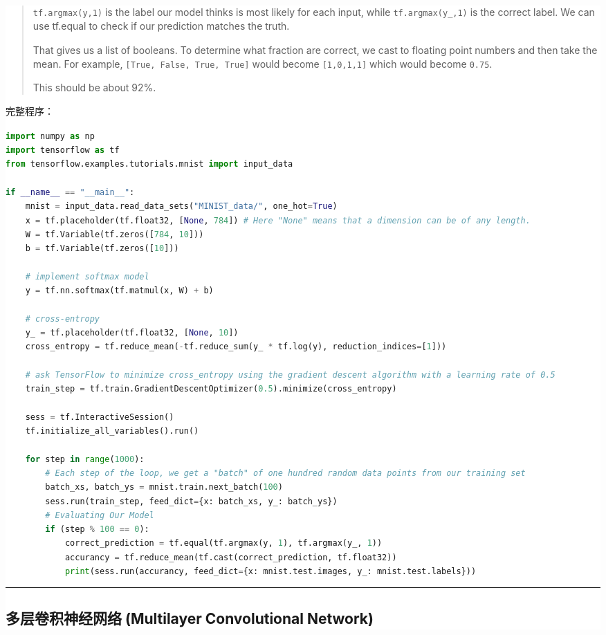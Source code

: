 > `tf.argmax(y,1)` is the label our model thinks is most likely for each input, while `tf.argmax(y_,1)` is the correct label. We can use tf.equal to check if our prediction matches the truth.
>
> That gives us a list of booleans. To determine what fraction are correct, we cast to floating point numbers and then take the mean. For example, `[True, False, True, True]` would become `[1,0,1,1]` which would become `0.75`.
>
> This should be about 92%.

完整程序：

```python
import numpy as np
import tensorflow as tf
from tensorflow.examples.tutorials.mnist import input_data

if __name__ == "__main__":
    mnist = input_data.read_data_sets("MINIST_data/", one_hot=True)
    x = tf.placeholder(tf.float32, [None, 784]) # Here "None" means that a dimension can be of any length.
    W = tf.Variable(tf.zeros([784, 10]))
    b = tf.Variable(tf.zeros([10]))

    # implement softmax model
    y = tf.nn.softmax(tf.matmul(x, W) + b)

    # cross-entropy
    y_ = tf.placeholder(tf.float32, [None, 10])
    cross_entropy = tf.reduce_mean(-tf.reduce_sum(y_ * tf.log(y), reduction_indices=[1]))

    # ask TensorFlow to minimize cross_entropy using the gradient descent algorithm with a learning rate of 0.5
    train_step = tf.train.GradientDescentOptimizer(0.5).minimize(cross_entropy)

    sess = tf.InteractiveSession()
    tf.initialize_all_variables().run()

    for step in range(1000):
        # Each step of the loop, we get a "batch" of one hundred random data points from our training set
        batch_xs, batch_ys = mnist.train.next_batch(100)
        sess.run(train_step, feed_dict={x: batch_xs, y_: batch_ys})
        # Evaluating Our Model
        if (step % 100 == 0):
            correct_prediction = tf.equal(tf.argmax(y, 1), tf.argmax(y_, 1))
            accurancy = tf.reduce_mean(tf.cast(correct_prediction, tf.float32))
            print(sess.run(accurancy, feed_dict={x: mnist.test.images, y_: mnist.test.labels}))
```


---


## 多层卷积神经网络 (Multilayer Convolutional Network)
